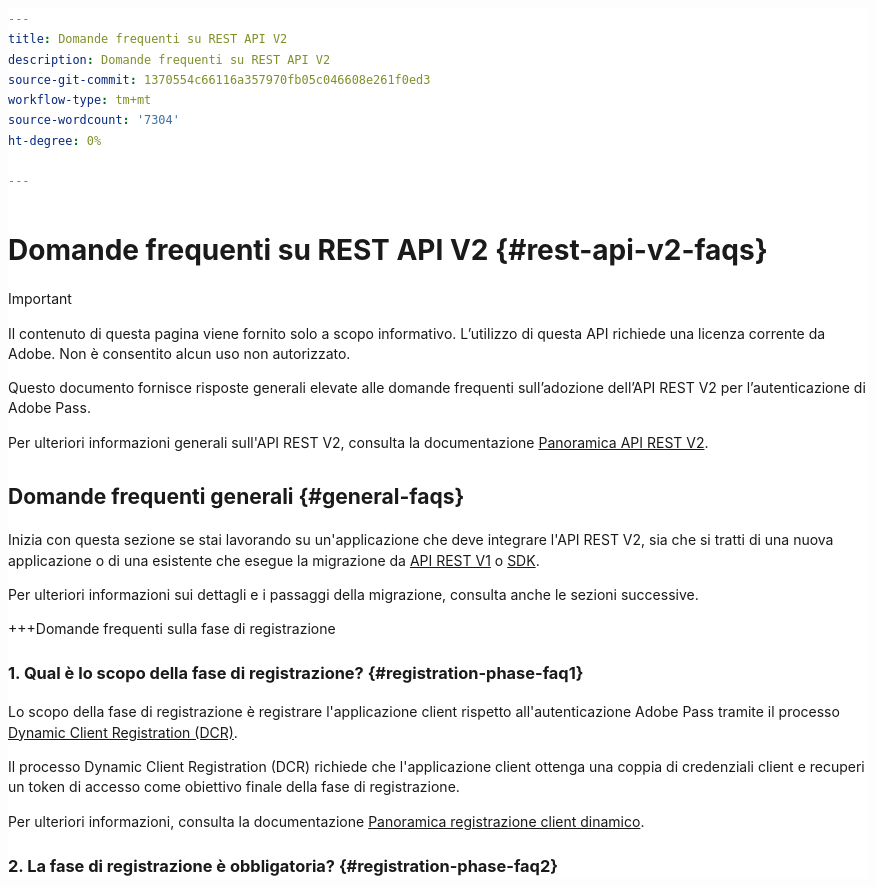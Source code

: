 ```yaml
---
title: Domande frequenti su REST API V2
description: Domande frequenti su REST API V2
source-git-commit: 1370554c66116a357970fb05c046608e261f0ed3
workflow-type: tm+mt
source-wordcount: '7304'
ht-degree: 0%

---
```


# Domande frequenti su REST API V2 {#rest-api-v2-faqs}

>[!IMPORTANT]
>
> Il contenuto di questa pagina viene fornito solo a scopo informativo. L’utilizzo di questa API richiede una licenza corrente da Adobe. Non è consentito alcun uso non autorizzato.

Questo documento fornisce risposte generali elevate alle domande frequenti sull’adozione dell’API REST V2 per l’autenticazione di Adobe Pass.

Per ulteriori informazioni generali sull&#39;API REST V2, consulta la documentazione [Panoramica API REST V2](./rest-api-v2-overview.md).

## Domande frequenti generali {#general-faqs}

Inizia con questa sezione se stai lavorando su un&#39;applicazione che deve integrare l&#39;API REST V2, sia che si tratti di una nuova applicazione o di una esistente che esegue la migrazione da [API REST V1](#migrate-rest-api-v1-to-rest-api-v2) o [SDK](#migrate-sdk-to-rest-api-v2).

Per ulteriori informazioni sui dettagli e i passaggi della migrazione, consulta anche le sezioni successive.

+++Domande frequenti sulla fase di registrazione

### 1. Qual è lo scopo della fase di registrazione? {#registration-phase-faq1}

Lo scopo della fase di registrazione è registrare l&#39;applicazione client rispetto all&#39;autenticazione Adobe Pass tramite il processo [Dynamic Client Registration (DCR)](./rest-api-v2-glossary.md#dcr).

Il processo Dynamic Client Registration (DCR) richiede che l&#39;applicazione client ottenga una coppia di credenziali client e recuperi un token di accesso come obiettivo finale della fase di registrazione.

Per ulteriori informazioni, consulta la documentazione [Panoramica registrazione client dinamico](/help/authentication/dcr-api/dynamic-client-registration-overview.md).

### 2. La fase di registrazione è obbligatoria? {#registration-phase-faq2}
